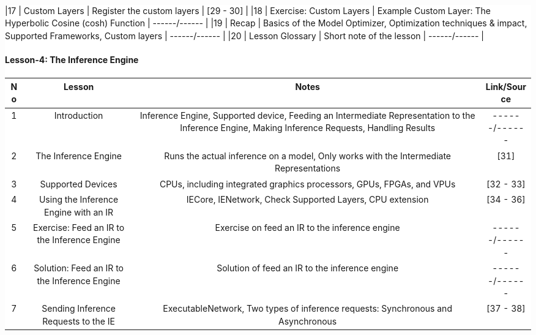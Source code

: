 |17 |                                                  Custom Layers                                                         |                                                                                                                       Register the custom layers                                                                                                                         |                          [29 - 30]                           |
|18 |                                            Exercise: Custom Layers                                                     |                                                                                                                Example Custom Layer: The Hyperbolic Cosine (cosh) Function                                                                                               |                       ------/------                          |
|19 |                                                     Recap                                                              |                                                                                                                Basics of the Model Optimizer,  Optimization techniques & impact, Supported Frameworks, Custom layers                                                     |                       ------/------                          |
|20 |                                                 Lesson Glossary                                                        |                                                                                                                 Short note of the lesson                                                                                                                                 |                       ------/------                          |


#### Lesson-4: The Inference Engine
| No |                                                        Lesson                                                         |                                                                                                                                  Notes                                                                                                                                   |                         Link/Source                          |
|:--:|:---------------------------------------------------------------------------------------------------------------------:|:-----------------------------------------------------------------------------------------------------------------------------------------------------------------------------------------------------------------------------------------------------------------------:|:------------------------------------------------------------:|
| 1 |                                                      Introduction                                                      |                                                                                                                Inference Engine, Supported device, Feeding an Intermediate Representation to the Inference Engine, Making Inference Requests, Handling Results           |                       ------/------                          |
| 2 |                                                  The Inference Engine                                                  |                                                                                                                Runs the actual inference on a model, Only works with the Intermediate Representations                                                                    |                            [31]                              |
| 3 |                                                   Supported Devices                                                    |                                                                                                                CPUs, including integrated graphics processors, GPUs, FPGAs, and VPUs                                                                                     |                         [32 - 33]                            |
| 4 |                                        Using the Inference Engine with an IR                                           |                                                                                                                 IECore, IENetwork, Check Supported Layers, CPU extension                                                                                                 |                         [34 - 36]                            |
| 5 |                                    Exercise: Feed an IR to the Inference Engine                                        |                                                                                                                 Exercise on feed an IR to the inference engine                                                                                                           |                       ------/------                          |
| 6 |                                    Solution: Feed an IR to the Inference Engine                                        |                                                                                                                Solution of feed an IR to the inference engine                                                                                                            |                       ------/------                          |
| 7 |                                      Sending Inference Requests to the IE                                              |                                                                                                                ExecutableNetwork, Two types of inference requests: Synchronous and Asynchronous                                                                          |                         [37 - 38]                            |
